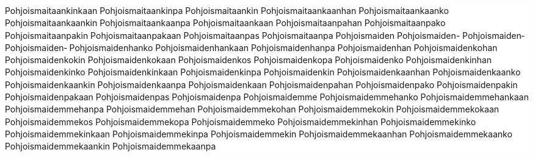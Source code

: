 Pohjoismaitaankinkaan
Pohjoismaitaankinpa
Pohjoismaitaankin
Pohjoismaitaankaanhan
Pohjoismaitaankaanko
Pohjoismaitaankaankin
Pohjoismaitaankaanpa
Pohjoismaitaankaan
Pohjoismaitaanpahan
Pohjoismaitaanpako
Pohjoismaitaanpakin
Pohjoismaitaanpakaan
Pohjoismaitaanpas
Pohjoismaitaanpa
Pohjoismaiden
Pohjoismaiden-
Pohjoismaiden‐
Pohjoismaiden‑
Pohjoismaidenhanko
Pohjoismaidenhankaan
Pohjoismaidenhanpa
Pohjoismaidenhan
Pohjoismaidenkohan
Pohjoismaidenkokin
Pohjoismaidenkokaan
Pohjoismaidenkos
Pohjoismaidenkopa
Pohjoismaidenko
Pohjoismaidenkinhan
Pohjoismaidenkinko
Pohjoismaidenkinkaan
Pohjoismaidenkinpa
Pohjoismaidenkin
Pohjoismaidenkaanhan
Pohjoismaidenkaanko
Pohjoismaidenkaankin
Pohjoismaidenkaanpa
Pohjoismaidenkaan
Pohjoismaidenpahan
Pohjoismaidenpako
Pohjoismaidenpakin
Pohjoismaidenpakaan
Pohjoismaidenpas
Pohjoismaidenpa
Pohjoismaidemme
Pohjoismaidemmehanko
Pohjoismaidemmehankaan
Pohjoismaidemmehanpa
Pohjoismaidemmehan
Pohjoismaidemmekohan
Pohjoismaidemmekokin
Pohjoismaidemmekokaan
Pohjoismaidemmekos
Pohjoismaidemmekopa
Pohjoismaidemmeko
Pohjoismaidemmekinhan
Pohjoismaidemmekinko
Pohjoismaidemmekinkaan
Pohjoismaidemmekinpa
Pohjoismaidemmekin
Pohjoismaidemmekaanhan
Pohjoismaidemmekaanko
Pohjoismaidemmekaankin
Pohjoismaidemmekaanpa